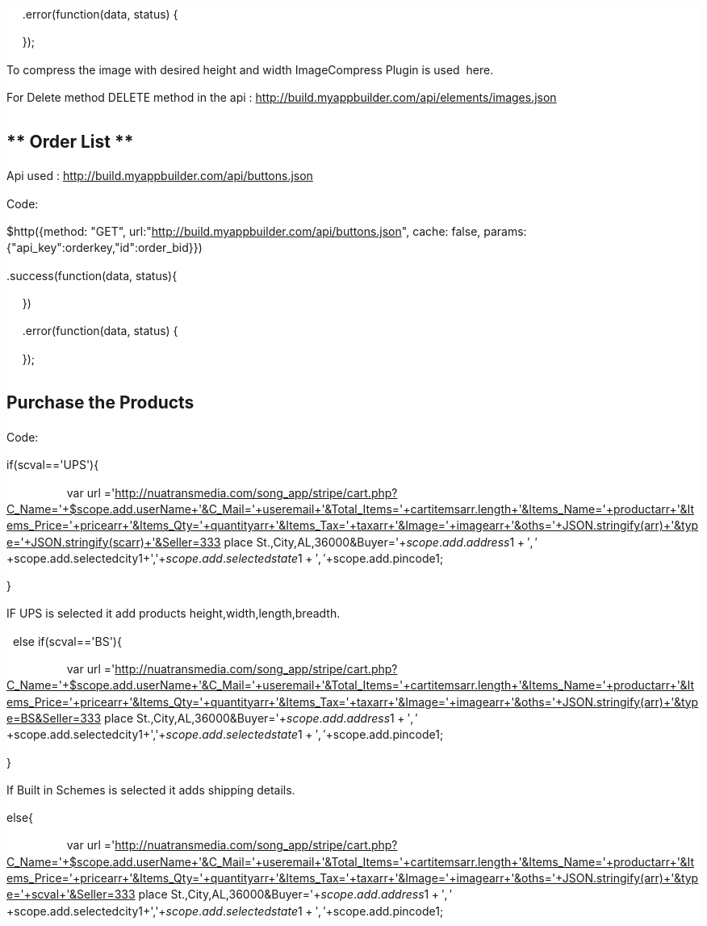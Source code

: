      .error(function(data, status) {

     }); 

To compress the image with desired height and width ImageCompress Plugin is used  here.

For Delete method DELETE method in the api : http://build.myappbuilder.com/api/elements/images.json

## ** Order List ** #############

Api used : http://build.myappbuilder.com/api/buttons.json

Code:

$http({method: "GET", url:"http://build.myappbuilder.com/api/buttons.json", cache: false, params:{"api_key":orderkey,"id":order_bid}})

.success(function(data, status){

     })

     .error(function(data, status) {

     }); 

## **Purchase the Products** #############

Code:

if(scval=='UPS'){

                   var url ='http://nuatransmedia.com/song_app/stripe/cart.php?C_Name='+$scope.add.userName+'&C_Mail='+useremail+'&Total_Items='+cartitemsarr.length+'&Items_Name='+productarr+'&Items_Price='+pricearr+'&Items_Qty='+quantityarr+'&Items_Tax='+taxarr+'&Image='+imagearr+'&oths='+JSON.stringify(arr)+'&type='+JSON.stringify(scarr)+'&Seller=333 place St.,City,AL,36000&Buyer='+$scope.add.address1+','+$scope.add.selectedcity1+','+$scope.add.selectedstate1+','+$scope.add.pincode1;

}

IF UPS is selected it add products height,width,length,breadth.

  else if(scval=='BS'){

                   var url ='http://nuatransmedia.com/song_app/stripe/cart.php?C_Name='+$scope.add.userName+'&C_Mail='+useremail+'&Total_Items='+cartitemsarr.length+'&Items_Name='+productarr+'&Items_Price='+pricearr+'&Items_Qty='+quantityarr+'&Items_Tax='+taxarr+'&Image='+imagearr+'&oths='+JSON.stringify(arr)+'&type=BS&Seller=333 place St.,City,AL,36000&Buyer='+$scope.add.address1+','+$scope.add.selectedcity1+','+$scope.add.selectedstate1+','+$scope.add.pincode1;

}

If Built in Schemes is selected it adds shipping details.

else{

                   var url ='http://nuatransmedia.com/song_app/stripe/cart.php?C_Name='+$scope.add.userName+'&C_Mail='+useremail+'&Total_Items='+cartitemsarr.length+'&Items_Name='+productarr+'&Items_Price='+pricearr+'&Items_Qty='+quantityarr+'&Items_Tax='+taxarr+'&Image='+imagearr+'&oths='+JSON.stringify(arr)+'&type='+scval+'&Seller=333 place St.,City,AL,36000&Buyer='+$scope.add.address1+','+$scope.add.selectedcity1+','+$scope.add.selectedstate1+','+$scope.add.pincode1;
